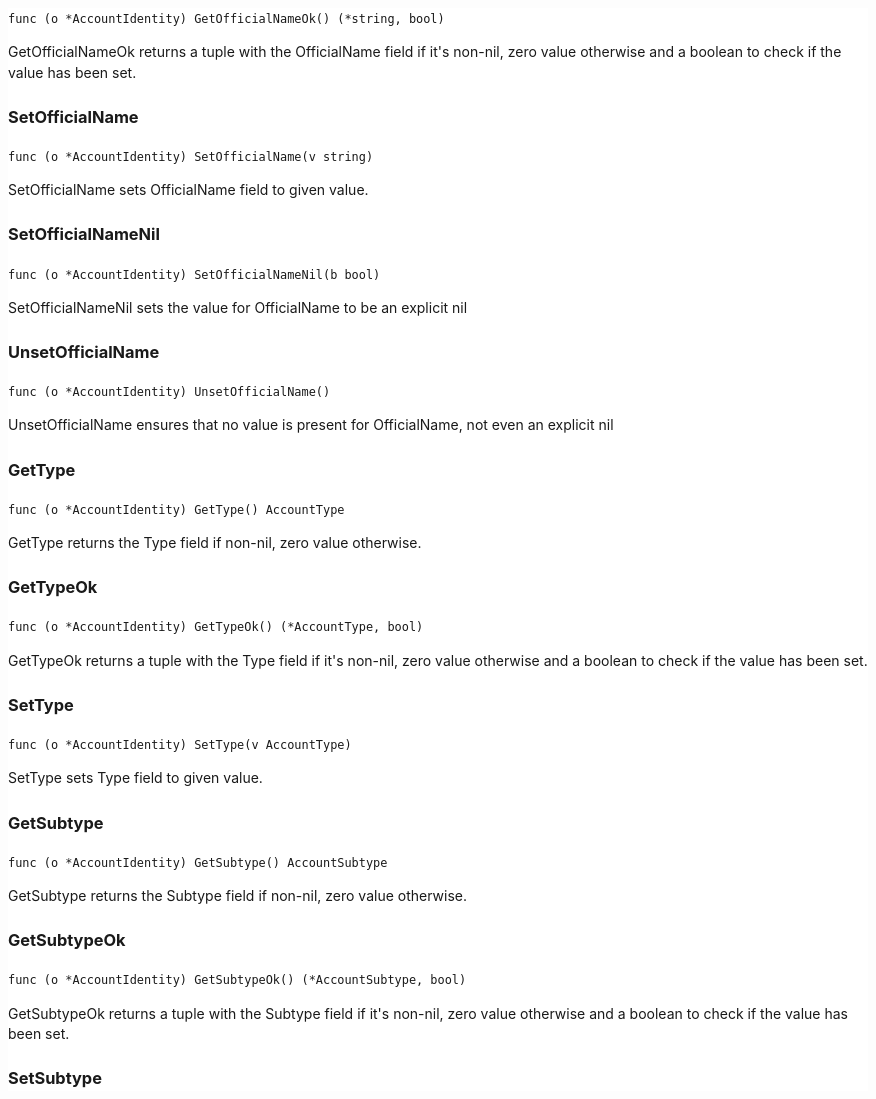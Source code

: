 `func (o *AccountIdentity) GetOfficialNameOk() (*string, bool)`

GetOfficialNameOk returns a tuple with the OfficialName field if it's non-nil, zero value otherwise
and a boolean to check if the value has been set.

### SetOfficialName

`func (o *AccountIdentity) SetOfficialName(v string)`

SetOfficialName sets OfficialName field to given value.


### SetOfficialNameNil

`func (o *AccountIdentity) SetOfficialNameNil(b bool)`

 SetOfficialNameNil sets the value for OfficialName to be an explicit nil

### UnsetOfficialName
`func (o *AccountIdentity) UnsetOfficialName()`

UnsetOfficialName ensures that no value is present for OfficialName, not even an explicit nil
### GetType

`func (o *AccountIdentity) GetType() AccountType`

GetType returns the Type field if non-nil, zero value otherwise.

### GetTypeOk

`func (o *AccountIdentity) GetTypeOk() (*AccountType, bool)`

GetTypeOk returns a tuple with the Type field if it's non-nil, zero value otherwise
and a boolean to check if the value has been set.

### SetType

`func (o *AccountIdentity) SetType(v AccountType)`

SetType sets Type field to given value.


### GetSubtype

`func (o *AccountIdentity) GetSubtype() AccountSubtype`

GetSubtype returns the Subtype field if non-nil, zero value otherwise.

### GetSubtypeOk

`func (o *AccountIdentity) GetSubtypeOk() (*AccountSubtype, bool)`

GetSubtypeOk returns a tuple with the Subtype field if it's non-nil, zero value otherwise
and a boolean to check if the value has been set.

### SetSubtype
